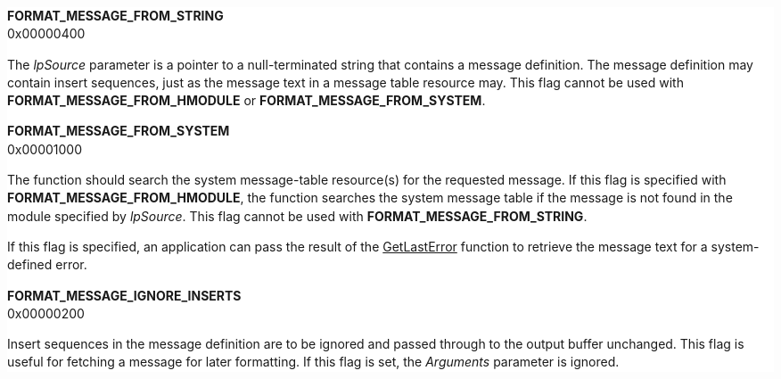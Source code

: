 </td>
</tr>
<tr>
<td width="40%"><a id="FORMAT_MESSAGE_FROM_STRING"></a><a id="format_message_from_string"></a><dl>
<dt><b>FORMAT_MESSAGE_FROM_STRING</b></dt>
<dt>0x00000400</dt>
</dl>
</td>
<td width="60%">
The <i>lpSource</i> parameter is a pointer to a null-terminated string that contains 
        a message definition. The message definition may contain insert sequences, just as the message text in a 
        message table resource may. This flag cannot be used with 
        <b>FORMAT_MESSAGE_FROM_HMODULE</b> or 
        <b>FORMAT_MESSAGE_FROM_SYSTEM</b>.

</td>
</tr>
<tr>
<td width="40%"><a id="FORMAT_MESSAGE_FROM_SYSTEM"></a><a id="format_message_from_system"></a><dl>
<dt><b>FORMAT_MESSAGE_FROM_SYSTEM</b></dt>
<dt>0x00001000</dt>
</dl>
</td>
<td width="60%">
The function should search the system message-table resource(s) for the requested message. If this flag is 
         specified with <b>FORMAT_MESSAGE_FROM_HMODULE</b>, the function searches the system 
         message table if the message is not found in the module specified by <i>lpSource</i>. This 
         flag cannot be used with <b>FORMAT_MESSAGE_FROM_STRING</b>.

If this flag is specified, an application can pass the result of the 
         <a href="https://msdn.microsoft.com/d852e148-985c-416f-a5a7-27b6914b45d4">GetLastError</a> function to retrieve the message text 
         for a system-defined error.

</td>
</tr>
<tr>
<td width="40%"><a id="FORMAT_MESSAGE_IGNORE_INSERTS"></a><a id="format_message_ignore_inserts"></a><dl>
<dt><b>FORMAT_MESSAGE_IGNORE_INSERTS</b></dt>
<dt>0x00000200</dt>
</dl>
</td>
<td width="60%">
Insert sequences in the message definition are to be ignored and passed through to the output buffer 
        unchanged. This flag is useful for fetching a message for later formatting. If this flag is set, the 
        <i>Arguments</i> parameter is ignored.

</td>
</tr>
</table>
 